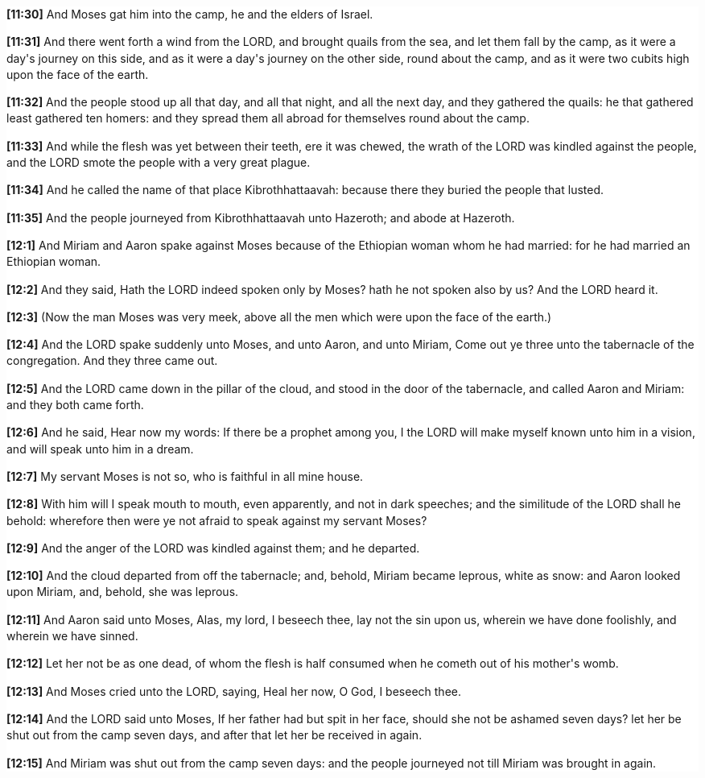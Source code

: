 **[11:30]** And Moses gat him into the camp, he and the elders of Israel.

**[11:31]** And there went forth a wind from the LORD, and brought quails from the sea, and let them fall by the camp, as it were a day's journey on this side, and as it were a day's journey on the other side, round about the camp, and as it were two cubits high upon the face of the earth.

**[11:32]** And the people stood up all that day, and all that night, and all the next day, and they gathered the quails: he that gathered least gathered ten homers: and they spread them all abroad for themselves round about the camp.

**[11:33]** And while the flesh was yet between their teeth, ere it was chewed, the wrath of the LORD was kindled against the people, and the LORD smote the people with a very great plague.

**[11:34]** And he called the name of that place Kibrothhattaavah: because there they buried the people that lusted.

**[11:35]** And the people journeyed from Kibrothhattaavah unto Hazeroth; and abode at Hazeroth.

**[12:1]** And Miriam and Aaron spake against Moses because of the Ethiopian woman whom he had married: for he had married an Ethiopian woman.

**[12:2]** And they said, Hath the LORD indeed spoken only by Moses? hath he not spoken also by us? And the LORD heard it.

**[12:3]** (Now the man Moses was very meek, above all the men which were upon the face of the earth.)

**[12:4]** And the LORD spake suddenly unto Moses, and unto Aaron, and unto Miriam, Come out ye three unto the tabernacle of the congregation. And they three came out.

**[12:5]** And the LORD came down in the pillar of the cloud, and stood in the door of the tabernacle, and called Aaron and Miriam: and they both came forth.

**[12:6]** And he said, Hear now my words: If there be a prophet among you, I the LORD will make myself known unto him in a vision, and will speak unto him in a dream.

**[12:7]** My servant Moses is not so, who is faithful in all mine house.

**[12:8]** With him will I speak mouth to mouth, even apparently, and not in dark speeches; and the similitude of the LORD shall he behold: wherefore then were ye not afraid to speak against my servant Moses?

**[12:9]** And the anger of the LORD was kindled against them; and he departed.

**[12:10]** And the cloud departed from off the tabernacle; and, behold, Miriam became leprous, white as snow: and Aaron looked upon Miriam, and, behold, she was leprous.

**[12:11]** And Aaron said unto Moses, Alas, my lord, I beseech thee, lay not the sin upon us, wherein we have done foolishly, and wherein we have sinned.

**[12:12]** Let her not be as one dead, of whom the flesh is half consumed when he cometh out of his mother's womb.

**[12:13]** And Moses cried unto the LORD, saying, Heal her now, O God, I beseech thee.

**[12:14]** And the LORD said unto Moses, If her father had but spit in her face, should she not be ashamed seven days? let her be shut out from the camp seven days, and after that let her be received in again.

**[12:15]** And Miriam was shut out from the camp seven days: and the people journeyed not till Miriam was brought in again.
